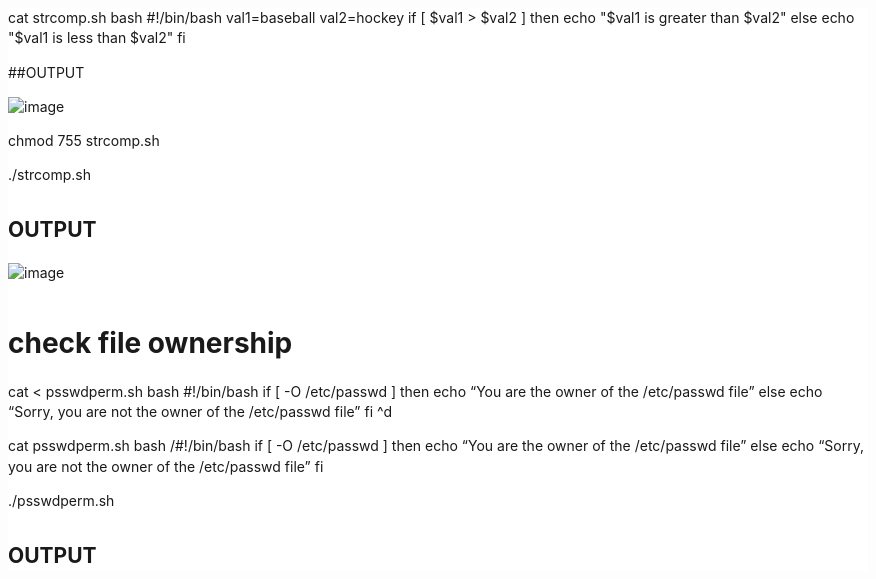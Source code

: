 
cat strcomp.sh 
bash
\#!/bin/bash
val1=baseball
val2=hockey
if [ $val1 \> $val2 ]
then
echo "$val1 is greater than $val2"
else
echo "$val1 is less than $val2"
fi

##OUTPUT

![image](https://github.com/Lathika2006/OS-Linux-commands-Shell-script/assets/148959215/35a3a9c0-5224-4e0f-bae9-6c603032ec8e)


chmod 755 strcomp.sh
 
./strcomp.sh 
## OUTPUT

![image](https://github.com/Lathika2006/OS-Linux-commands-Shell-script/assets/148959215/a22b99b0-1191-4cd0-a055-a3206264951b)


# check file ownership
cat < psswdperm.sh 
bash
\#!/bin/bash
if [ -O /etc/passwd ]
then
echo “You are the owner of the /etc/passwd file”
else
echo “Sorry, you are not the owner of the /etc/passwd file”
fi
^d


cat psswdperm.sh 
bash
/#!/bin/bash
if [ -O /etc/passwd ]
then
echo “You are the owner of the /etc/passwd file”
else
echo “Sorry, you are not the owner of the /etc/passwd file”
fi
 
./psswdperm.sh
## OUTPUT
